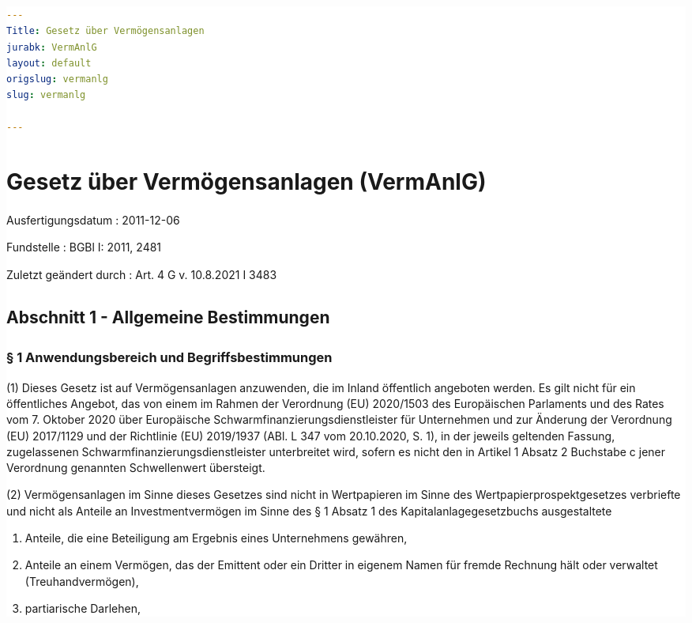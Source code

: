 ```yaml
---
Title: Gesetz über Vermögensanlagen
jurabk: VermAnlG
layout: default
origslug: vermanlg
slug: vermanlg

---
```


# Gesetz über Vermögensanlagen (VermAnlG)

Ausfertigungsdatum
:   2011-12-06

Fundstelle
:   BGBl I: 2011, 2481

Zuletzt geändert durch
:   Art. 4 G v. 10.8.2021 I 3483


## Abschnitt 1 - Allgemeine Bestimmungen


### § 1 Anwendungsbereich und Begriffsbestimmungen

(1) Dieses Gesetz ist auf Vermögensanlagen anzuwenden, die im Inland
öffentlich angeboten werden. Es gilt nicht für ein öffentliches
Angebot, das von einem im Rahmen der Verordnung (EU) 2020/1503 des
Europäischen Parlaments und des Rates vom 7. Oktober 2020 über
Europäische Schwarmfinanzierungsdienstleister für Unternehmen und zur
Änderung der Verordnung (EU) 2017/1129 und der Richtlinie (EU)
2019/1937 (ABl. L 347 vom 20.10.2020, S. 1), in der jeweils geltenden
Fassung, zugelassenen Schwarmfinanzierungsdienstleister unterbreitet
wird, sofern es nicht den in Artikel 1 Absatz 2 Buchstabe c jener
Verordnung genannten Schwellenwert übersteigt.

(2) Vermögensanlagen im Sinne dieses Gesetzes sind nicht in
Wertpapieren im Sinne des Wertpapierprospektgesetzes verbriefte und
nicht als Anteile an Investmentvermögen im Sinne des § 1 Absatz 1 des
Kapitalanlagegesetzbuchs ausgestaltete

1.  Anteile, die eine Beteiligung am Ergebnis eines Unternehmens gewähren,


2.  Anteile an einem Vermögen, das der Emittent oder ein Dritter in
    eigenem Namen für fremde Rechnung hält oder verwaltet
    (Treuhandvermögen),


3.  partiarische Darlehen,

